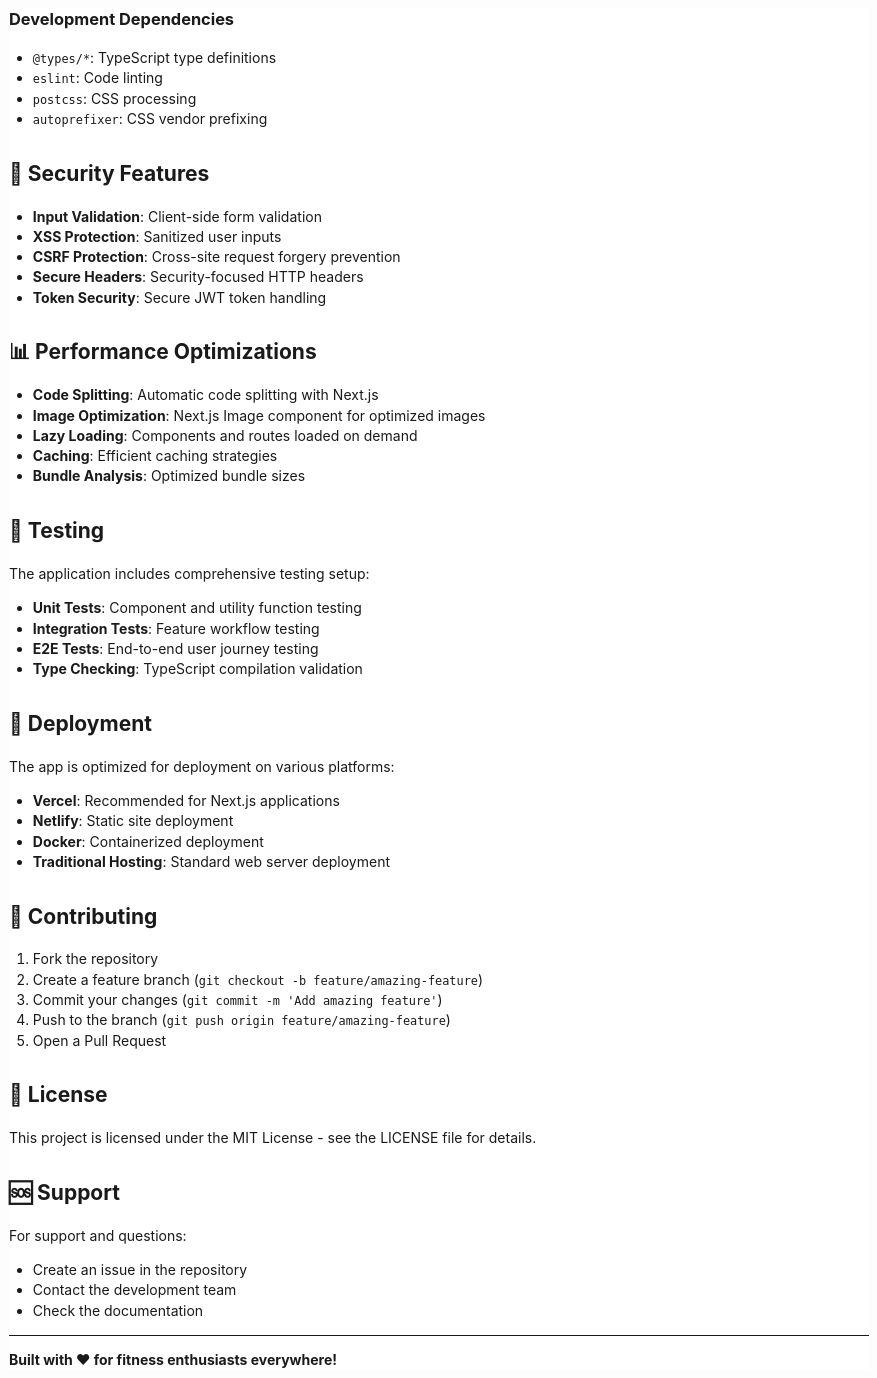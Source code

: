 ### Development Dependencies
- `@types/*`: TypeScript type definitions
- `eslint`: Code linting
- `postcss`: CSS processing
- `autoprefixer`: CSS vendor prefixing

## 🔐 Security Features

- **Input Validation**: Client-side form validation
- **XSS Protection**: Sanitized user inputs
- **CSRF Protection**: Cross-site request forgery prevention
- **Secure Headers**: Security-focused HTTP headers
- **Token Security**: Secure JWT token handling

## 📊 Performance Optimizations

- **Code Splitting**: Automatic code splitting with Next.js
- **Image Optimization**: Next.js Image component for optimized images
- **Lazy Loading**: Components and routes loaded on demand
- **Caching**: Efficient caching strategies
- **Bundle Analysis**: Optimized bundle sizes

## 🧪 Testing

The application includes comprehensive testing setup:

- **Unit Tests**: Component and utility function testing
- **Integration Tests**: Feature workflow testing
- **E2E Tests**: End-to-end user journey testing
- **Type Checking**: TypeScript compilation validation

## 🚀 Deployment

The app is optimized for deployment on various platforms:

- **Vercel**: Recommended for Next.js applications
- **Netlify**: Static site deployment
- **Docker**: Containerized deployment
- **Traditional Hosting**: Standard web server deployment

## 🤝 Contributing

1. Fork the repository
2. Create a feature branch (`git checkout -b feature/amazing-feature`)
3. Commit your changes (`git commit -m 'Add amazing feature'`)
4. Push to the branch (`git push origin feature/amazing-feature`)
5. Open a Pull Request

## 📄 License

This project is licensed under the MIT License - see the LICENSE file for details.

## 🆘 Support

For support and questions:
- Create an issue in the repository
- Contact the development team
- Check the documentation

---

**Built with ❤️ for fitness enthusiasts everywhere!**